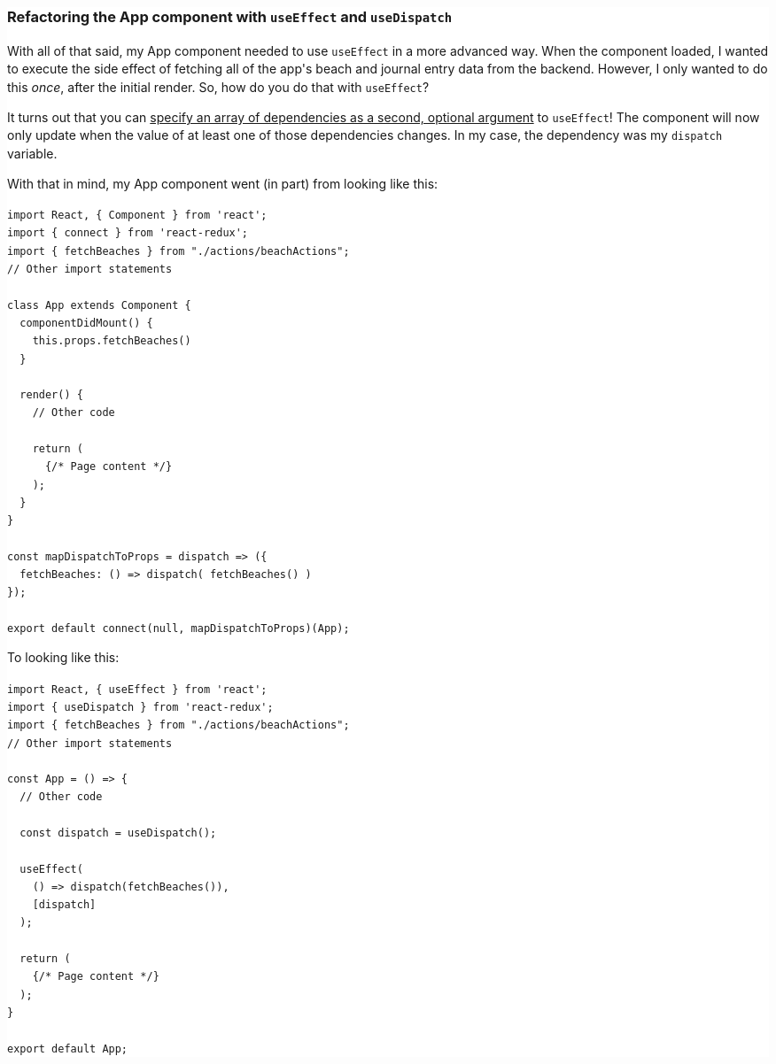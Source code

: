### Refactoring the App component with `useEffect` and `useDispatch`

With all of that said, my App component needed to use `useEffect` in a more advanced way. When the component loaded, I wanted to execute the side effect of fetching all of the app's beach and journal entry data from the backend. However, I only wanted to do this *once*, after the initial render. So, how do you do that with `useEffect`?

It turns out that you can [specify an array of dependencies as a second, optional argument](https://reactjs.org/docs/hooks-effect.html#tip-optimizing-performance-by-skipping-effects) to `useEffect`! The component will now only update when the value of at least one of those dependencies changes. In my case, the dependency was my `dispatch` variable.

With that in mind, my App component went (in part) from looking like this:
```
import React, { Component } from 'react';
import { connect } from 'react-redux';
import { fetchBeaches } from "./actions/beachActions";
// Other import statements

class App extends Component {
  componentDidMount() {
    this.props.fetchBeaches()
  }

  render() {
    // Other code
		
    return (
      {/* Page content */}
    );
  }
}

const mapDispatchToProps = dispatch => ({
  fetchBeaches: () => dispatch( fetchBeaches() )
});

export default connect(null, mapDispatchToProps)(App);
```

To looking like this:
```
import React, { useEffect } from 'react';
import { useDispatch } from 'react-redux';
import { fetchBeaches } from "./actions/beachActions";
// Other import statements

const App = () => {
  // Other code
	
  const dispatch = useDispatch();

  useEffect(
    () => dispatch(fetchBeaches()),
    [dispatch] 
  );
  
  return (
    {/* Page content */}
  );
}

export default App;
```

